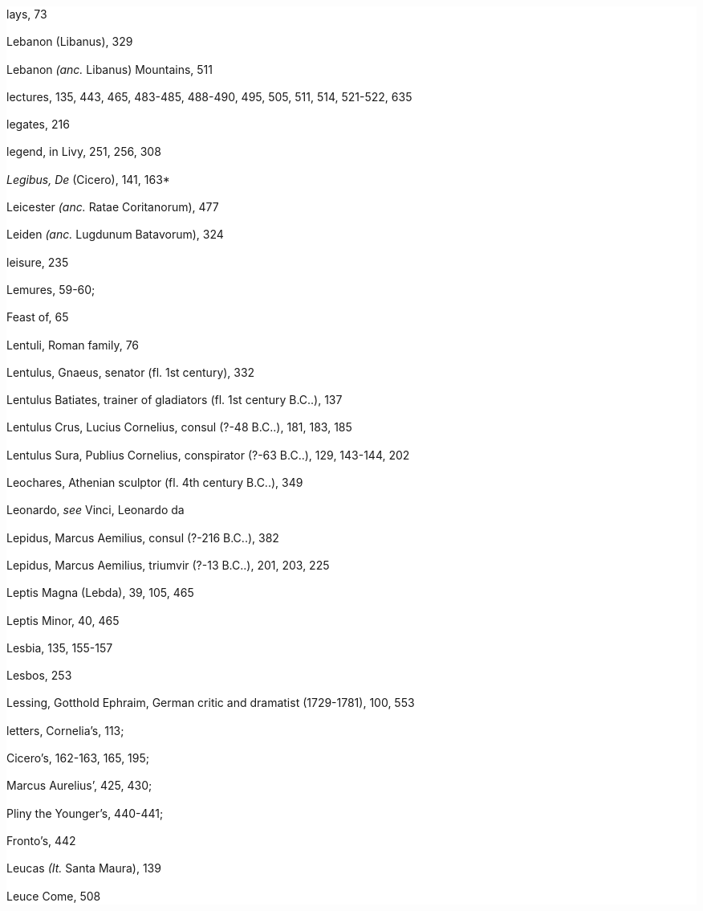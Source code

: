 lays, 73

Lebanon \(Libanus\), 329

Lebanon *\(anc.* Libanus\) Mountains, 511

lectures, 135, 443, 465, 483-485, 488-490, 495, 505, 511, 514, 521-522, 635

legates, 216

legend, in Livy, 251, 256, 308

*Legibus, De* \(Cicero\), 141, 163\*

Leicester *\(anc.* Ratae Coritanorum\), 477

Leiden *\(anc.* Lugdunum Batavorum\), 324

leisure, 235

Lemures, 59-60;

Feast of, 65

Lentuli, Roman family, 76

Lentulus, Gnaeus, senator \(fl. 1st century\), 332

Lentulus Batiates, trainer of gladiators \(fl. 1st century B.C..\), 137

Lentulus Crus, Lucius Cornelius, consul \(?-48 B.C..\), 181, 183, 185

Lentulus Sura, Publius Cornelius, conspirator \(?-63 B.C..\), 129, 143-144, 202

Leochares, Athenian sculptor \(fl. 4th century B.C..\), 349

Leonardo, *see* Vinci, Leonardo da

Lepidus, Marcus Aemilius, consul \(?-216 B.C..\), 382

Lepidus, Marcus Aemilius, triumvir \(?-13 B.C..\), 201, 203, 225

Leptis Magna \(Lebda\), 39, 105, 465

Leptis Minor, 40, 465

Lesbia, 135, 155-157

Lesbos, 253

Lessing, Gotthold Ephraim, German critic and dramatist \(1729-1781\), 100, 553

letters, Cornelia’s, 113;

Cicero’s, 162-163, 165, 195;

Marcus Aurelius’, 425, 430;

Pliny the Younger’s, 440-441;

Fronto’s, 442

Leucas *\(It.* Santa Maura\), 139

Leuce Come, 508
